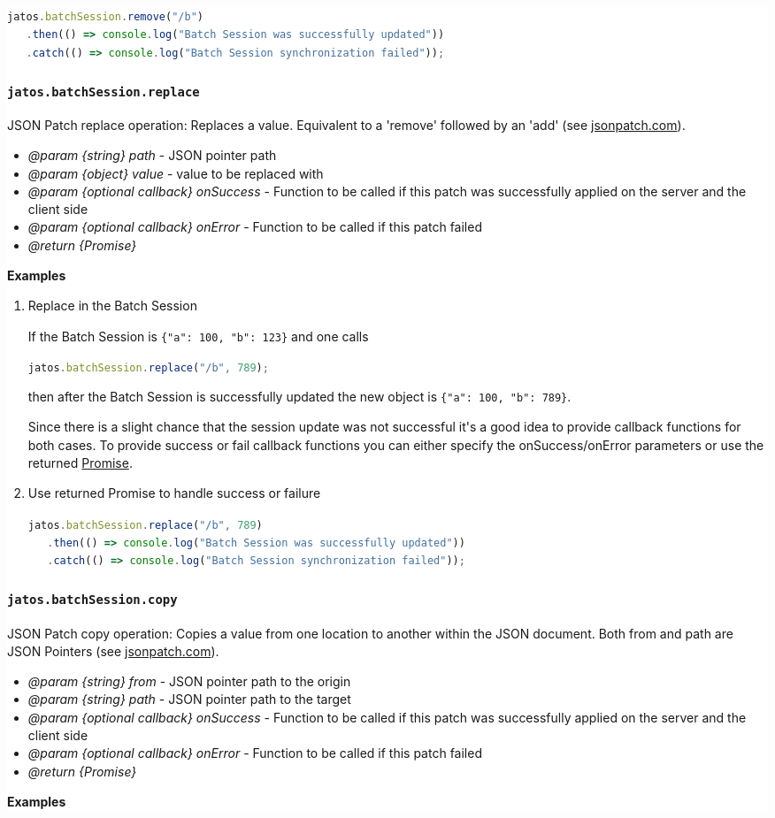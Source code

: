    ```javascript
   jatos.batchSession.remove("/b")
      .then(() => console.log("Batch Session was successfully updated"))
      .catch(() => console.log("Batch Session synchronization failed"));
   ```


### `jatos.batchSession.replace`

JSON Patch replace operation: Replaces a value. Equivalent to a 'remove' followed by an 'add' (see [jsonpatch.com](http://jsonpatch.com/)).

* _@param {string} path_ - JSON pointer path 
* _@param {object} value_ - value to be replaced with
* _@param {optional callback} onSuccess_ - Function to be called if this patch was successfully applied on the server and the client side
* _@param {optional callback} onError_ - Function to be called if this patch failed
* _@return {Promise}_

**Examples**

1. Replace in the Batch Session

   If the Batch Session is `{"a": 100, "b": 123}` and one calls

   ```javascript
   jatos.batchSession.replace("/b", 789);
   ```

   then after the Batch Session is successfully updated the new object is `{"a": 100, "b": 789}`.

   Since there is a slight chance that the session update was not successful it's a good idea to provide callback functions for both cases. To provide success or fail callback functions you can either specify the onSuccess/onError parameters or use the returned [Promise](https://developer.mozilla.org/en-US/docs/Web/JavaScript/Reference/Global_Objects/Promise).

1. Use returned Promise to handle success or failure

   ```javascript
   jatos.batchSession.replace("/b", 789)
      .then(() => console.log("Batch Session was successfully updated"))
      .catch(() => console.log("Batch Session synchronization failed"));
   ```


### `jatos.batchSession.copy`

JSON Patch copy operation: Copies a value from one location to another within the JSON document. Both from and path are JSON Pointers (see [jsonpatch.com](http://jsonpatch.com/)).

* _@param {string} from_ - JSON pointer path to the origin 
* _@param {string} path_ - JSON pointer path to the target
* _@param {optional callback} onSuccess_ - Function to be called if this patch was successfully applied on the server and the client side
* _@param {optional callback} onError_ - Function to be called if this patch failed
* _@return {Promise}_

**Examples**
